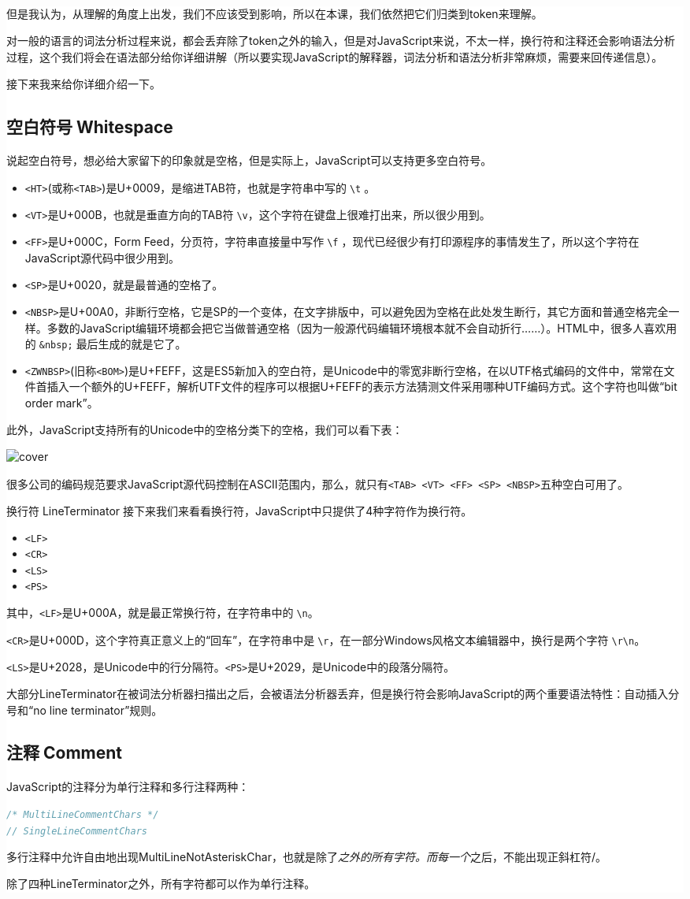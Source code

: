 但是我认为，从理解的角度上出发，我们不应该受到影响，所以在本课，我们依然把它们归类到token来理解。

对一般的语言的词法分析过程来说，都会丢弃除了token之外的输入，但是对JavaScript来说，不太一样，换行符和注释还会影响语法分析过程，这个我们将会在语法部分给你详细讲解（所以要实现JavaScript的解释器，词法分析和语法分析非常麻烦，需要来回传递信息）。

接下来我来给你详细介绍一下。

## 空白符号 Whitespace

说起空白符号，想必给大家留下的印象就是空格，但是实际上，JavaScript可以支持更多空白符号。

- `<HT>`(或称`<TAB>`)是U+0009，是缩进TAB符，也就是字符串中写的 `\t` 。

- `<VT>`是U+000B，也就是垂直方向的TAB符 `\v`，这个字符在键盘上很难打出来，所以很少用到。

- `<FF>`是U+000C，Form Feed，分页符，字符串直接量中写作 `\f` ，现代已经很少有打印源程序的事情发生了，所以这个字符在JavaScript源代码中很少用到。

- `<SP>`是U+0020，就是最普通的空格了。

- `<NBSP>`是U+00A0，非断行空格，它是SP的一个变体，在文字排版中，可以避免因为空格在此处发生断行，其它方面和普通空格完全一样。多数的JavaScript编辑环境都会把它当做普通空格（因为一般源代码编辑环境根本就不会自动折行……）。HTML中，很多人喜欢用的 `&nbsp;` 最后生成的就是它了。

- `<ZWNBSP>`(旧称`<BOM>`)是U+FEFF，这是ES5新加入的空白符，是Unicode中的零宽非断行空格，在以UTF格式编码的文件中，常常在文件首插入一个额外的U+FEFF，解析UTF文件的程序可以根据U+FEFF的表示方法猜测文件采用哪种UTF编码方式。这个字符也叫做“bit order mark”。

此外，JavaScript支持所有的Unicode中的空格分类下的空格，我们可以看下表：

![cover](https://static001.geekbang.org/resource/image/dd/60/dd26aa9599b61d26e7de807dee2c6360.png)

很多公司的编码规范要求JavaScript源代码控制在ASCII范围内，那么，就只有`<TAB> <VT> <FF> <SP> <NBSP>`五种空白可用了。

换行符 LineTerminator
接下来我们来看看换行符，JavaScript中只提供了4种字符作为换行符。

- `<LF>`
- `<CR>`
- `<LS>`
- `<PS>`

其中，`<LF>`是U+000A，就是最正常换行符，在字符串中的 `\n`。

`<CR>`是U+000D，这个字符真正意义上的“回车”，在字符串中是 `\r`，在一部分Windows风格文本编辑器中，换行是两个字符 `\r\n`。

`<LS>`是U+2028，是Unicode中的行分隔符。`<PS>`是U+2029，是Unicode中的段落分隔符。

大部分LineTerminator在被词法分析器扫描出之后，会被语法分析器丢弃，但是换行符会影响JavaScript的两个重要语法特性：自动插入分号和“no line terminator”规则。

## 注释 Comment

JavaScript的注释分为单行注释和多行注释两种：

```js
/* MultiLineCommentChars */ 
// SingleLineCommentChars
```

多行注释中允许自由地出现MultiLineNotAsteriskChar，也就是除了*之外的所有字符。而每一个*之后，不能出现正斜杠符/。

除了四种LineTerminator之外，所有字符都可以作为单行注释。
